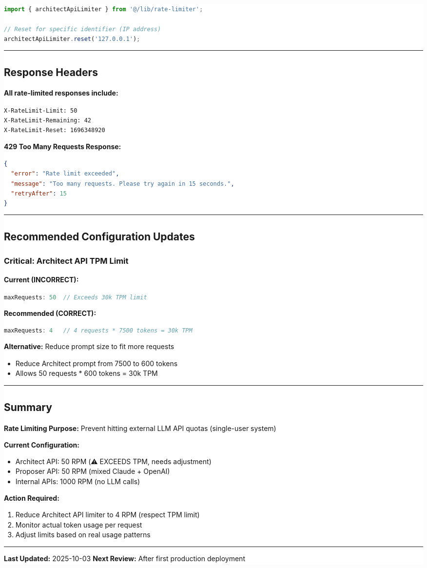 ```typescript
import { architectApiLimiter } from '@/lib/rate-limiter';

// Reset for specific identifier (IP address)
architectApiLimiter.reset('127.0.0.1');
```

---

## Response Headers

**All rate-limited responses include:**
```
X-RateLimit-Limit: 50
X-RateLimit-Remaining: 42
X-RateLimit-Reset: 1696348920
```

**429 Too Many Requests Response:**
```json
{
  "error": "Rate limit exceeded",
  "message": "Too many requests. Please try again in 15 seconds.",
  "retryAfter": 15
}
```

---

## Recommended Configuration Updates

### Critical: Architect API TPM Limit

**Current (INCORRECT):**
```typescript
maxRequests: 50  // Exceeds 30k TPM limit
```

**Recommended (CORRECT):**
```typescript
maxRequests: 4   // 4 requests * 7500 tokens = 30k TPM
```

**Alternative:** Reduce prompt size to fit more requests
- Reduce Architect prompt from 7500 to 600 tokens
- Allows 50 requests * 600 tokens = 30k TPM

---

## Summary

**Rate Limiting Purpose:** Prevent hitting external LLM API quotas (single-user system)

**Current Configuration:**
- Architect API: 50 RPM (⚠️ EXCEEDS TPM, needs adjustment)
- Proposer API: 50 RPM (mixed Claude + OpenAI)
- Internal APIs: 1000 RPM (no LLM calls)

**Action Required:**
1. Reduce Architect API limiter to 4 RPM (respect TPM limit)
2. Monitor actual token usage per request
3. Adjust limits based on real usage patterns

---

**Last Updated:** 2025-10-03
**Next Review:** After first production deployment
